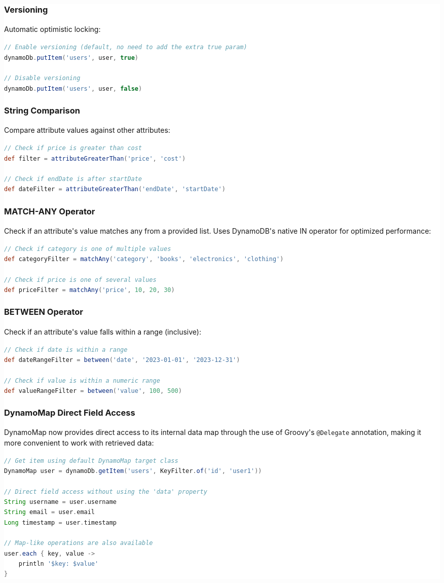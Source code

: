 ### Versioning

Automatic optimistic locking:

```groovy
// Enable versioning (default, no need to add the extra true param)
dynamoDb.putItem('users', user, true)

// Disable versioning
dynamoDb.putItem('users', user, false)
```

### String Comparison

Compare attribute values against other attributes:

```groovy
// Check if price is greater than cost
def filter = attributeGreaterThan('price', 'cost')

// Check if endDate is after startDate
def dateFilter = attributeGreaterThan('endDate', 'startDate')
```

### MATCH-ANY Operator

Check if an attribute's value matches any from a provided list. Uses DynamoDB's native IN operator for optimized performance:

```groovy
// Check if category is one of multiple values
def categoryFilter = matchAny('category', 'books', 'electronics', 'clothing')

// Check if price is one of several values
def priceFilter = matchAny('price', 10, 20, 30)
```

### BETWEEN Operator

Check if an attribute's value falls within a range (inclusive):

```groovy
// Check if date is within a range
def dateRangeFilter = between('date', '2023-01-01', '2023-12-31')

// Check if value is within a numeric range
def valueRangeFilter = between('value', 100, 500)
```

### DynamoMap Direct Field Access

DynamoMap now provides direct access to its internal data map through the use of Groovy's `@Delegate` annotation, making it more convenient to work with retrieved data:

```groovy
// Get item using default DynamoMap target class
DynamoMap user = dynamoDb.getItem('users', KeyFilter.of('id', 'user1'))

// Direct field access without using the 'data' property
String username = user.username
String email = user.email
Long timestamp = user.timestamp

// Map-like operations are also available
user.each { key, value -> 
    println '$key: $value' 
}

```